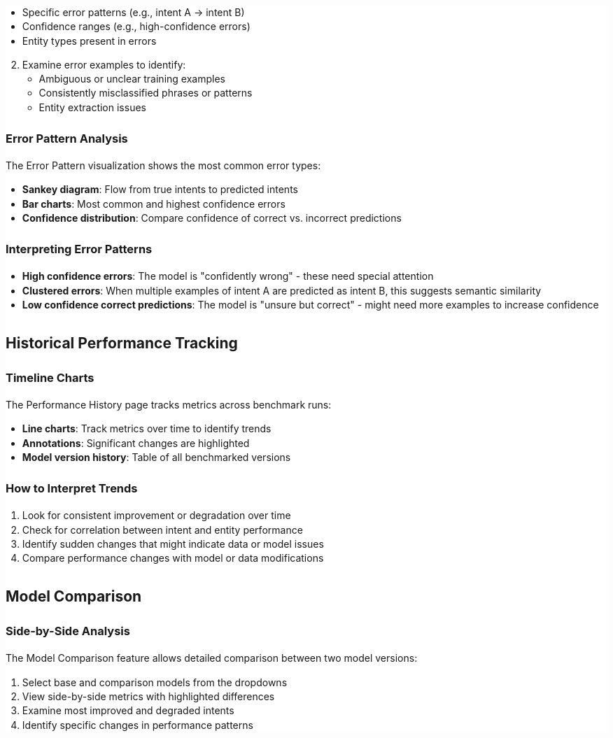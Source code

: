    - Specific error patterns (e.g., intent A → intent B)
   - Confidence ranges (e.g., high-confidence errors)
   - Entity types present in errors

2. Examine error examples to identify:
   - Ambiguous or unclear training examples
   - Consistently misclassified phrases or patterns
   - Entity extraction issues

### Error Pattern Analysis

The Error Pattern visualization shows the most common error types:

- **Sankey diagram**: Flow from true intents to predicted intents
- **Bar charts**: Most common and highest confidence errors
- **Confidence distribution**: Compare confidence of correct vs. incorrect predictions

### Interpreting Error Patterns

- **High confidence errors**: The model is "confidently wrong" - these need special attention
- **Clustered errors**: When multiple examples of intent A are predicted as intent B, this suggests semantic similarity
- **Low confidence correct predictions**: The model is "unsure but correct" - might need more examples to increase confidence

## Historical Performance Tracking

### Timeline Charts

The Performance History page tracks metrics across benchmark runs:

- **Line charts**: Track metrics over time to identify trends
- **Annotations**: Significant changes are highlighted
- **Model version history**: Table of all benchmarked versions

### How to Interpret Trends

1. Look for consistent improvement or degradation over time
2. Check for correlation between intent and entity performance
3. Identify sudden changes that might indicate data or model issues
4. Compare performance changes with model or data modifications

## Model Comparison

### Side-by-Side Analysis

The Model Comparison feature allows detailed comparison between two model versions:

1. Select base and comparison models from the dropdowns
2. View side-by-side metrics with highlighted differences
3. Examine most improved and degraded intents
4. Identify specific changes in performance patterns
